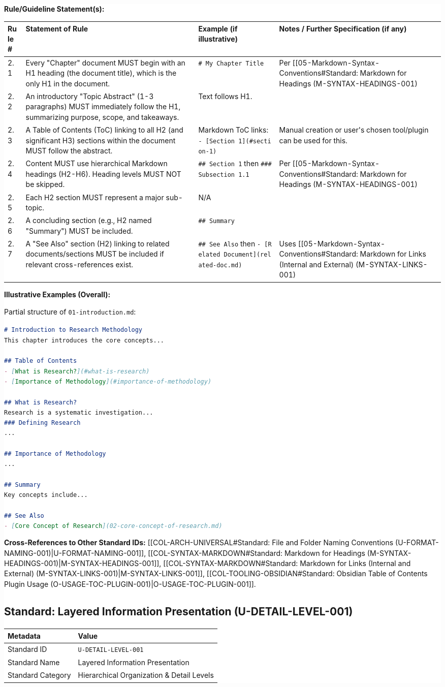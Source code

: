 **Rule/Guideline Statement(s):**

| Rule # | Statement of Rule                                                                                                     | Example (if illustrative)                   | Notes / Further Specification (if any)           |
| :----- | :-------------------------------------------------------------------------------------------------------------------- | :------------------------------------------ | :----------------------------------------------- |
| 2.1    | Every "Chapter" document MUST begin with an H1 heading (the document title), which is the only H1 in the document.       | `# My Chapter Title`                        | Per [[05-Markdown-Syntax-Conventions#Standard: Markdown for Headings (M-SYNTAX-HEADINGS-001)|M-SYNTAX-HEADINGS-001]]. |
| 2.2    | An introductory "Topic Abstract" (1-3 paragraphs) MUST immediately follow the H1, summarizing purpose, scope, and takeaways. | Text follows H1.                            |                                                  |
| 2.3    | A Table of Contents (ToC) linking to all H2 (and significant H3) sections within the document MUST follow the abstract. | Markdown ToC links: `- [Section 1](#section-1)`      | Manual creation or user's chosen tool/plugin can be used for this. |
| 2.4    | Content MUST use hierarchical Markdown headings (H2-H6). Heading levels MUST NOT be skipped.                                  | `## Section 1` then `### Subsection 1.1`     | Per [[05-Markdown-Syntax-Conventions#Standard: Markdown for Headings (M-SYNTAX-HEADINGS-001)|M-SYNTAX-HEADINGS-001]]. |
| 2.5    | Each H2 section MUST represent a major sub-topic.                                                                       | N/A                                         |                                                  |
| 2.6    | A concluding section (e.g., H2 named "Summary") MUST be included.                                                         | `## Summary`                                |                                                  |
| 2.7    | A "See Also" section (H2) linking to related documents/sections MUST be included if relevant cross-references exist. | `## See Also` then `- [Related Document](related-doc.md)` | Uses [[05-Markdown-Syntax-Conventions#Standard: Markdown for Links (Internal and External) (M-SYNTAX-LINKS-001)|M-SYNTAX-LINKS-001]].   |

**Illustrative Examples (Overall):**

Partial structure of `01-introduction.md`:

```markdown
# Introduction to Research Methodology
This chapter introduces the core concepts...

## Table of Contents
- [What is Research?](#what-is-research)
- [Importance of Methodology](#importance-of-methodology)

## What is Research?
Research is a systematic investigation...
### Defining Research
...

## Importance of Methodology
...

## Summary
Key concepts include...

## See Also
- [Core Concept of Research](02-core-concept-of-research.md)
```

**Cross-References to Other Standard IDs:** [[COL-ARCH-UNIVERSAL#Standard: File and Folder Naming Conventions (U-FORMAT-NAMING-001)|U-FORMAT-NAMING-001]], [[COL-SYNTAX-MARKDOWN#Standard: Markdown for Headings (M-SYNTAX-HEADINGS-001)|M-SYNTAX-HEADINGS-001]], [[COL-SYNTAX-MARKDOWN#Standard: Markdown for Links (Internal and External) (M-SYNTAX-LINKS-001)|M-SYNTAX-LINKS-001]], [[COL-TOOLING-OBSIDIAN#Standard: Obsidian Table of Contents Plugin Usage (O-USAGE-TOC-PLUGIN-001)|O-USAGE-TOC-PLUGIN-001]].

## Standard: Layered Information Presentation (U-DETAIL-LEVEL-001)

| Metadata        | Value                                 |
| :-------------- | :------------------------------------ |
| Standard ID     | `U-DETAIL-LEVEL-001`                  |
| Standard Name   | Layered Information Presentation      |
| Standard Category | Hierarchical Organization & Detail Levels |
